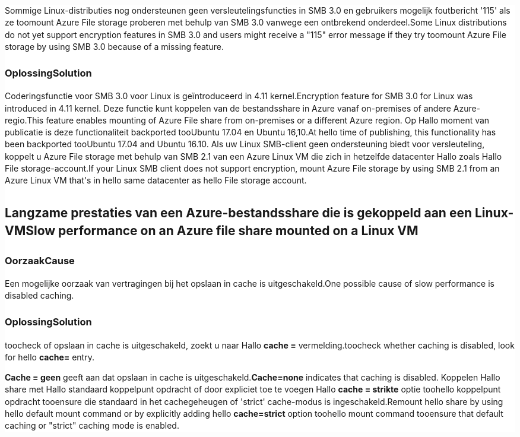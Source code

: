 <span data-ttu-id="19fd9-146">Sommige Linux-distributies nog ondersteunen geen versleutelingsfuncties in SMB 3.0 en gebruikers mogelijk foutbericht '115' als ze toomount Azure File storage proberen met behulp van SMB 3.0 vanwege een ontbrekend onderdeel.</span><span class="sxs-lookup"><span data-stu-id="19fd9-146">Some Linux distributions do not yet support encryption features in SMB 3.0 and users might receive a "115" error message if they try toomount Azure File storage by using SMB 3.0 because of a missing feature.</span></span>

### <a name="solution"></a><span data-ttu-id="19fd9-147">Oplossing</span><span class="sxs-lookup"><span data-stu-id="19fd9-147">Solution</span></span>

<span data-ttu-id="19fd9-148">Coderingsfunctie voor SMB 3.0 voor Linux is geïntroduceerd in 4.11 kernel.</span><span class="sxs-lookup"><span data-stu-id="19fd9-148">Encryption feature for SMB 3.0 for Linux was introduced in 4.11 kernel.</span></span> <span data-ttu-id="19fd9-149">Deze functie kunt koppelen van de bestandsshare in Azure vanaf on-premises of andere Azure-regio.</span><span class="sxs-lookup"><span data-stu-id="19fd9-149">This feature enables mounting of Azure File share from on-premises or a different Azure region.</span></span> <span data-ttu-id="19fd9-150">Op Hallo moment van publicatie is deze functionaliteit backported tooUbuntu 17.04 en Ubuntu 16,10.</span><span class="sxs-lookup"><span data-stu-id="19fd9-150">At hello time of publishing, this functionality has been backported tooUbuntu 17.04 and Ubuntu 16.10.</span></span> <span data-ttu-id="19fd9-151">Als uw Linux SMB-client geen ondersteuning biedt voor versleuteling, koppelt u Azure File storage met behulp van SMB 2.1 van een Azure Linux VM die zich in hetzelfde datacenter Hallo zoals Hallo File storage-account.</span><span class="sxs-lookup"><span data-stu-id="19fd9-151">If your Linux SMB client does not support encryption, mount Azure File storage by using SMB 2.1 from an Azure Linux VM that's in hello same datacenter as hello File storage account.</span></span>

<a id="slowperformance"></a>
## <a name="slow-performance-on-an-azure-file-share-mounted-on-a-linux-vm"></a><span data-ttu-id="19fd9-152">Langzame prestaties van een Azure-bestandsshare die is gekoppeld aan een Linux-VM</span><span class="sxs-lookup"><span data-stu-id="19fd9-152">Slow performance on an Azure file share mounted on a Linux VM</span></span>

### <a name="cause"></a><span data-ttu-id="19fd9-153">Oorzaak</span><span class="sxs-lookup"><span data-stu-id="19fd9-153">Cause</span></span>

<span data-ttu-id="19fd9-154">Een mogelijke oorzaak van vertragingen bij het opslaan in cache is uitgeschakeld.</span><span class="sxs-lookup"><span data-stu-id="19fd9-154">One possible cause of slow performance is disabled caching.</span></span>

### <a name="solution"></a><span data-ttu-id="19fd9-155">Oplossing</span><span class="sxs-lookup"><span data-stu-id="19fd9-155">Solution</span></span>

<span data-ttu-id="19fd9-156">toocheck of opslaan in cache is uitgeschakeld, zoekt u naar Hallo **cache =** vermelding.</span><span class="sxs-lookup"><span data-stu-id="19fd9-156">toocheck whether caching is disabled, look for hello **cache=** entry.</span></span> 

<span data-ttu-id="19fd9-157">**Cache = geen** geeft aan dat opslaan in cache is uitgeschakeld.</span><span class="sxs-lookup"><span data-stu-id="19fd9-157">**Cache=none** indicates that caching is disabled.</span></span>  <span data-ttu-id="19fd9-158">Koppelen Hallo share met Hallo standaard koppelpunt opdracht of door expliciet toe te voegen Hallo **cache = strikte** optie toohello koppelpunt opdracht tooensure die standaard in het cachegeheugen of 'strict' cache-modus is ingeschakeld.</span><span class="sxs-lookup"><span data-stu-id="19fd9-158">Remount hello share by using hello default mount command or by explicitly adding hello **cache=strict** option toohello mount command tooensure that default caching or "strict" caching mode is enabled.</span></span>

